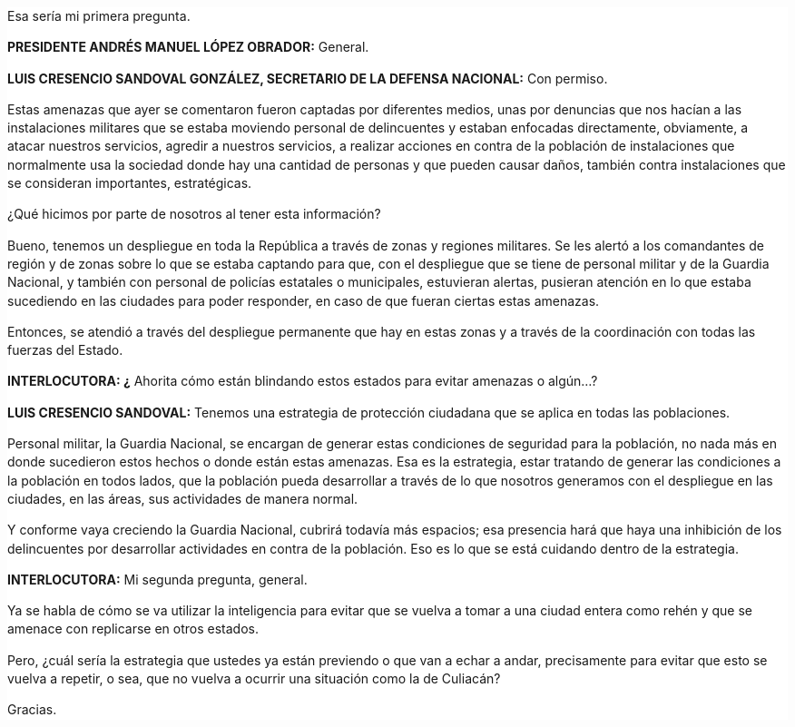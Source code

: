 Esa sería mi primera pregunta.

**PRESIDENTE ANDRÉS MANUEL LÓPEZ OBRADOR:** General.

**LUIS CRESENCIO SANDOVAL GONZÁLEZ, SECRETARIO DE LA DEFENSA NACIONAL:** Con
permiso.

Estas amenazas que ayer se comentaron fueron captadas por diferentes medios,
unas por denuncias que nos hacían a las instalaciones militares que se estaba
moviendo personal de delincuentes y estaban enfocadas directamente,
obviamente, a atacar nuestros servicios, agredir a nuestros servicios, a
realizar acciones en contra de la población de instalaciones que normalmente
usa la sociedad donde hay una cantidad de personas y que pueden causar daños,
también contra instalaciones que se consideran importantes, estratégicas.

¿Qué hicimos por parte de nosotros al tener esta información?

Bueno, tenemos un despliegue en toda la República a través de zonas y regiones
militares. Se les alertó a los comandantes de región y de zonas sobre lo que
se estaba captando para que, con el despliegue que se tiene de personal
militar y de la Guardia Nacional, y también con personal de policías estatales
o municipales, estuvieran alertas, pusieran atención en lo que estaba
sucediendo en las ciudades para poder responder, en caso de que fueran ciertas
estas amenazas.

Entonces, se atendió a través del despliegue permanente que hay en estas zonas
y a través de la coordinación con todas las fuerzas del Estado.

**INTERLOCUTORA: ¿** Ahorita cómo están blindando estos estados para evitar
amenazas o algún…?

**LUIS CRESENCIO SANDOVAL:** Tenemos una estrategia de protección ciudadana
que se aplica en todas las poblaciones.

Personal militar, la Guardia Nacional, se encargan de generar estas
condiciones de seguridad para la población, no nada más en donde sucedieron
estos hechos o donde están estas amenazas. Esa es la estrategia, estar
tratando de generar las condiciones a la población en todos lados, que la
población pueda desarrollar a través de lo que nosotros generamos con el
despliegue en las ciudades, en las áreas, sus actividades de manera normal.

Y conforme vaya creciendo la Guardia Nacional, cubrirá todavía más espacios;
esa presencia hará que haya una inhibición de los delincuentes por desarrollar
actividades en contra de la población. Eso es lo que se está cuidando dentro
de la estrategia.

**INTERLOCUTORA:** Mi segunda pregunta, general.

Ya se habla de cómo se va utilizar la inteligencia para evitar que se vuelva a
tomar a una ciudad entera como rehén y que se amenace con replicarse en otros
estados.

Pero, ¿cuál sería la estrategia que ustedes ya están previendo o que van a
echar a andar, precisamente para evitar que esto se vuelva a repetir, o sea,
que no vuelva a ocurrir una situación como la de Culiacán?

Gracias.
